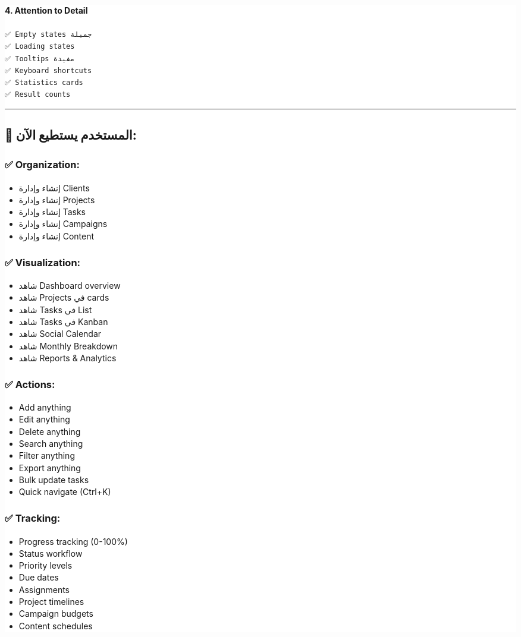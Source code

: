 #### 4. **Attention to Detail**

```
✅ Empty states جميلة
✅ Loading states
✅ Tooltips مفيدة
✅ Keyboard shortcuts
✅ Statistics cards
✅ Result counts
```

---

## 🎯 **المستخدم يستطيع الآن:**

### ✅ **Organization:**

- إنشاء وإدارة Clients
- إنشاء وإدارة Projects
- إنشاء وإدارة Tasks
- إنشاء وإدارة Campaigns
- إنشاء وإدارة Content

### ✅ **Visualization:**

- شاهد Dashboard overview
- شاهد Projects في cards
- شاهد Tasks في List
- شاهد Tasks في Kanban
- شاهد Social Calendar
- شاهد Monthly Breakdown
- شاهد Reports & Analytics

### ✅ **Actions:**

- Add anything
- Edit anything
- Delete anything
- Search anything
- Filter anything
- Export anything
- Bulk update tasks
- Quick navigate (Ctrl+K)

### ✅ **Tracking:**

- Progress tracking (0-100%)
- Status workflow
- Priority levels
- Due dates
- Assignments
- Project timelines
- Campaign budgets
- Content schedules
